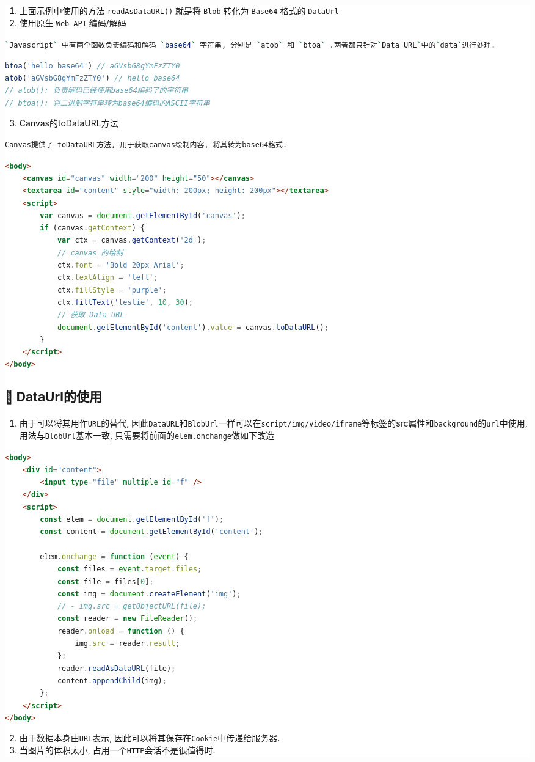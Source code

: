 1. 上面示例中使用的方法 `readAsDataURL()` 就是将 `Blob` 转化为 `Base64` 格式的 `DataUrl`
2. 使用原生 `Web API` 编码/解码

```bash
`Javascript` 中有两个函数负责编码和解码 `base64` 字符串, 分别是 `atob` 和 `btoa` .两者都只针对`Data URL`中的`data`进行处理.
```
```js
btoa('hello base64') // aGVsbG8gYmFzZTY0
atob('aGVsbG8gYmFzZTY0') // hello base64
// atob(): 负责解码已经使用base64编码了的字符串
// btoa(): 将二进制字符串转为base64编码的ASCII字符串
```
3. Canvas的toDataURL方法 
```bash
Canvas提供了 toDataURL方法, 用于获取canvas绘制内容, 将其转为base64格式.
```

```html
<body>
    <canvas id="canvas" width="200" height="50"></canvas>
    <textarea id="content" style="width: 200px; height: 200px"></textarea>
    <script>
        var canvas = document.getElementById('canvas');
        if (canvas.getContext) {
            var ctx = canvas.getContext('2d');
            // canvas 的绘制
            ctx.font = 'Bold 20px Arial';
            ctx.textAlign = 'left';
            ctx.fillStyle = 'purple';
            ctx.fillText('leslie', 10, 30);
            // 获取 Data URL
            document.getElementById('content').value = canvas.toDataURL();
        } 
    </script>
</body>
```

## 🚀 DataUrl的使用
1. 由于可以将其用作`URL`的替代, 因此`DataURL`和`BlobUrl`一样可以在`script/img/video/iframe`等标签的src属性和`background`的`url`中使用, 用法与`BlobUrl`基本一致, 只需要将前面的`elem.onchange`做如下改造
```html
<body>
    <div id="content">
        <input type="file" multiple id="f" />
    </div>
    <script>
        const elem = document.getElementById('f');
        const content = document.getElementById('content');

        elem.onchange = function (event) {
            const files = event.target.files;
            const file = files[0];
            const img = document.createElement('img');
            // - img.src = getObjectURL(file);
            const reader = new FileReader();
            reader.onload = function () {
                img.src = reader.result;
            };
            reader.readAsDataURL(file);
            content.appendChild(img);
        };
    </script>
</body>
```
2. 由于数据本身由`URL`表示, 因此可以将其保存在`Cookie`中传递给服务器.
3. 当图片的体积太小, 占用一个`HTTP`会话不是很值得时.